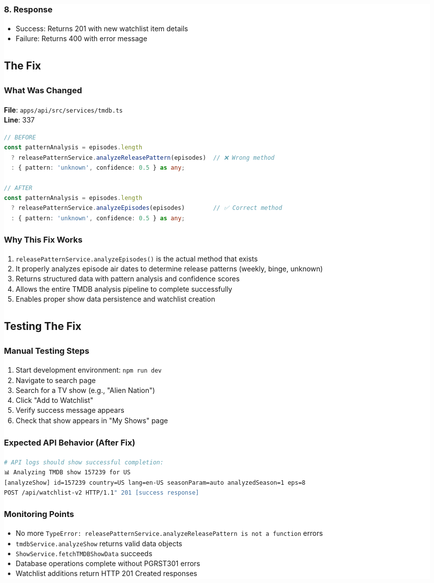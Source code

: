 ### 8. Response
- Success: Returns 201 with new watchlist item details
- Failure: Returns 400 with error message

## The Fix

### What Was Changed
**File**: `apps/api/src/services/tmdb.ts`  
**Line**: 337

```typescript
// BEFORE
const patternAnalysis = episodes.length
  ? releasePatternService.analyzeReleasePattern(episodes)  // ❌ Wrong method
  : { pattern: 'unknown', confidence: 0.5 } as any;

// AFTER  
const patternAnalysis = episodes.length
  ? releasePatternService.analyzeEpisodes(episodes)        // ✅ Correct method
  : { pattern: 'unknown', confidence: 0.5 } as any;
```

### Why This Fix Works
1. `releasePatternService.analyzeEpisodes()` is the actual method that exists
2. It properly analyzes episode air dates to determine release patterns (weekly, binge, unknown)
3. Returns structured data with pattern analysis and confidence scores
4. Allows the entire TMDB analysis pipeline to complete successfully
5. Enables proper show data persistence and watchlist creation

## Testing The Fix

### Manual Testing Steps
1. Start development environment: `npm run dev`
2. Navigate to search page
3. Search for a TV show (e.g., "Alien Nation")
4. Click "Add to Watchlist" 
5. Verify success message appears
6. Check that show appears in "My Shows" page

### Expected API Behavior (After Fix)
```bash
# API logs should show successful completion:
📊 Analyzing TMDB show 157239 for US
[analyzeShow] id=157239 country=US lang=en-US seasonParam=auto analyzedSeason=1 eps=8
POST /api/watchlist-v2 HTTP/1.1" 201 [success response]
```

### Monitoring Points
- No more `TypeError: releasePatternService.analyzeReleasePattern is not a function` errors
- `tmdbService.analyzeShow` returns valid data objects
- `ShowService.fetchTMDBShowData` succeeds
- Database operations complete without PGRST301 errors
- Watchlist additions return HTTP 201 Created responses
